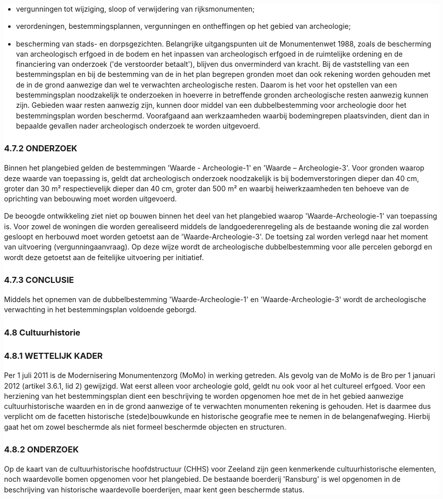 - vergunningen tot wijziging, sloop of verwijdering van rijksmonumenten;
- verordeningen, bestemmingsplannen, vergunningen en ontheffingen op het gebied van archeologie;

- bescherming van stads- en dorpsgezichten.
Belangrijke uitgangspunten uit de Monumentenwet 1988, zoals de bescherming van archeologisch erfgoed in de bodem en het inpassen van archeologisch erfgoed in de ruimtelijke ordening en de financiering van onderzoek ('de verstoorder betaalt'), blijven dus onverminderd van kracht. Bij de vaststelling van een bestemmingsplan en bij de bestemming van de in het plan begrepen gronden moet dan ook rekening worden gehouden met de in de grond aanwezige dan wel te verwachten archeologische resten. Daarom is het voor het opstellen van een bestemmingsplan noodzakelijk te onderzoeken in hoeverre in betreffende gronden archeologische resten aanwezig kunnen zijn. Gebieden waar resten aanwezig zijn, kunnen door middel van een dubbelbestemming voor archeologie door het bestemmingsplan worden beschermd. Voorafgaand aan werkzaamheden waarbij bodemingrepen plaatsvinden, dient dan in bepaalde gevallen nader archeologisch onderzoek te worden uitgevoerd.

### 4.7.2 ONDERZOEK

Binnen het plangebied gelden de bestemmingen 'Waarde - Archeologie-1' en 'Waarde – Archeologie-3'. Voor gronden waarop deze waarde van toepassing is, geldt dat archeologisch onderzoek noodzakelijk is bij bodemverstoringen dieper dan 40 cm, groter dan 30 m² respectievelijk dieper dan 40 cm, groter dan 500 m² en waarbij heiwerkzaamheden ten behoeve van de oprichting van bebouwing moet worden uitgevoerd.

De beoogde ontwikkeling ziet niet op bouwen binnen het deel van het plangebied waarop 'Waarde-Archeologie-1' van toepassing is. Voor zowel de woningen die worden gerealiseerd middels de landgoederenregeling als de bestaande woning die zal worden gesloopt en herbouwd moet worden getoetst aan de 'Waarde-Archeologie-3'. De toetsing zal worden verlegd naar het moment van uitvoering (vergunningaanvraag). Op deze wijze wordt de archeologische dubbelbestemming voor alle percelen geborgd en wordt deze getoetst aan de feitelijke uitvoering per initiatief.

### 4.7.3 CONCLUSIE

Middels het opnemen van de dubbelbestemming 'Waarde-Archeologie-1' en 'Waarde-Archeologie-3' wordt de archeologische verwachting in het bestemmingsplan voldoende geborgd.

### **4.8 Cultuurhistorie**

### 4.8.1 WETTELIJK KADER

Per 1 juli 2011 is de Modernisering Monumentenzorg (MoMo) in werking getreden. Als gevolg van de MoMo is de Bro per 1 januari 2012 (artikel 3.6.1, lid 2) gewijzigd. Wat eerst alleen voor archeologie gold, geldt nu ook voor al het cultureel erfgoed. Voor een herziening van het bestemmingsplan dient een beschrijving te worden opgenomen hoe met de in het gebied aanwezige cultuurhistorische waarden en in de grond aanwezige of te verwachten monumenten rekening is gehouden. Het is daarmee dus verplicht om de facetten historische (stede)bouwkunde en historische geografie mee te nemen in de belangenafweging. Hierbij gaat het om zowel beschermde als niet formeel beschermde objecten en structuren.

### 4.8.2 ONDERZOEK

Op de kaart van de cultuurhistorische hoofdstructuur (CHHS) voor Zeeland zijn geen kenmerkende cultuurhistorische elementen, noch waardevolle bomen opgenomen voor het plangebied. De bestaande boerderij 'Ransburg' is wel opgenomen in de beschrijving van historische waardevolle boerderijen, maar kent geen beschermde status.
